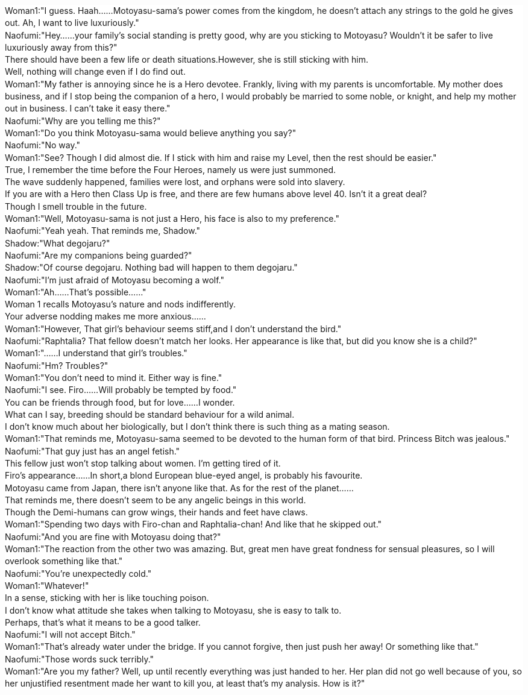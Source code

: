 Woman1:"I guess. Haah……Motoyasu-sama’s power comes from the kingdom, he doesn’t attach any strings to the gold he gives out. Ah, I want to live luxuriously."<br/>
Naofumi:"Hey……your family’s social standing is pretty good, why are you sticking to Motoyasu? Wouldn’t it be safer to live luxuriously away from this?"<br/>
There should have been a few life or death situations.However, she is still sticking with him.<br/>
Well, nothing will change even if I do find out.<br/>
Woman1:"My father is annoying since he is a Hero devotee. Frankly, living with my parents is uncomfortable. My mother does business, and if I stop being the companion of a hero, I would probably be married to some noble, or knight, and help my mother out in business. I can’t take it easy there."<br/>
Naofumi:"Why are you telling me this?"<br/>
Woman1:"Do you think Motoyasu-sama would believe anything you say?"<br/>
Naofumi:"No way."<br/>
Woman1:"See? Though I did almost die. If I stick with him and raise my Level, then the rest should be easier."<br/>
True, I remember the time before the Four Heroes, namely us were just summoned.<br/>
The wave suddenly happened, families were lost, and orphans were sold into slavery.<br/>
If you are with a Hero then Class Up is free, and there are few humans above level 40. Isn’t it a great deal?<br/>
Though I smell trouble in the future.<br/>
Woman1:"Well, Motoyasu-sama is not just a Hero, his face is also to my preference."<br/>
Naofumi:"Yeah yeah. That reminds me, Shadow."<br/>
Shadow:"What degojaru?"<br/>
Naofumi:"Are my companions being guarded?"<br/>
Shadow:"Of course degojaru. Nothing bad will happen to them degojaru."<br/>
Naofumi:"I’m just afraid of Motoyasu becoming a wolf."<br/>
Woman1:"Ah……That’s possible……"<br/>
Woman 1 recalls Motoyasu’s nature and nods indifferently.<br/>
Your adverse nodding makes me more anxious……<br/>
Woman1:"However, That girl’s behaviour seems stiff,and I don’t understand the bird."<br/>
Naofumi:"Raphtalia? That fellow doesn’t match her looks. Her appearance is like that, but did you know she is a child?"<br/>
Woman1:"……I understand that girl’s troubles."<br/>
Naofumi:"Hm? Troubles?"<br/>
Woman1:"You don’t need to mind it. Either way is fine."<br/>
Naofumi:"I see. Firo……Will probably be tempted by food."<br/>
You can be friends through food, but for love……I wonder.<br/>
What can I say, breeding should be standard behaviour for a wild animal.<br/>
I don’t know much about her biologically, but I don’t think there is such thing as a mating season.<br/>
Woman1:"That reminds me, Motoyasu-sama seemed to be devoted to the human form of that bird. Princess Bitch was jealous."<br/>
Naofumi:"That guy just has an angel fetish."<br/>
This fellow just won’t stop talking about women. I’m getting tired of it.<br/>
Firo’s appearance……In short,a blond European blue-eyed angel, is probably his favourite.<br/>
Motoyasu came from Japan, there isn’t anyone like that. As for the rest of the planet……<br/>
That reminds me, there doesn’t seem to be any angelic beings in this world.<br/>
Though the Demi-humans can grow wings, their hands and feet have claws.<br/>
Woman1:"Spending two days with Firo-chan and Raphtalia-chan! And like that he skipped out."<br/>
Naofumi:"And you are fine with Motoyasu doing that?"<br/>
Woman1:"The reaction from the other two was amazing. But, great men have great fondness for sensual pleasures, so I will overlook something like that."<br/>
Naofumi:"You’re unexpectedly cold."<br/>
Woman1:"Whatever!"<br/>
In a sense, sticking with her is like touching poison.<br/>
I don’t know what attitude she takes when talking to Motoyasu, she is easy to talk to.<br/>
Perhaps, that’s what it means to be a good talker.<br/>
Naofumi:"I will not accept Bitch."<br/>
Woman1:"That’s already water under the bridge. If you cannot forgive, then just push her away! Or something like that."<br/>
Naofumi:"Those words suck terribly."<br/>
Woman1:"Are you my father? Well, up until recently everything was just handed to her. Her plan did not go well because of you, so her unjustified resentment made her want to kill you, at least that’s my analysis. How is it?"<br/>